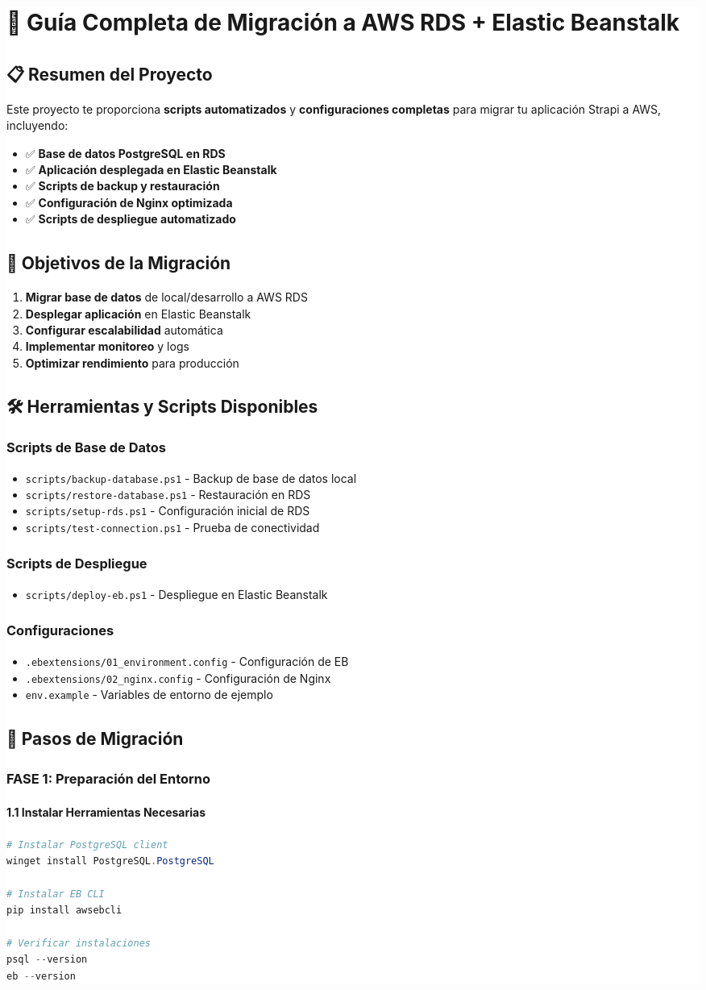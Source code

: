 # 🚀 Guía Completa de Migración a AWS RDS + Elastic Beanstalk

## 📋 Resumen del Proyecto

Este proyecto te proporciona **scripts automatizados** y **configuraciones completas** para migrar tu aplicación Strapi a AWS, incluyendo:

- ✅ **Base de datos PostgreSQL en RDS**
- ✅ **Aplicación desplegada en Elastic Beanstalk**
- ✅ **Scripts de backup y restauración**
- ✅ **Configuración de Nginx optimizada**
- ✅ **Scripts de despliegue automatizado**

## 🎯 Objetivos de la Migración

1. **Migrar base de datos** de local/desarrollo a AWS RDS
2. **Desplegar aplicación** en Elastic Beanstalk
3. **Configurar escalabilidad** automática
4. **Implementar monitoreo** y logs
5. **Optimizar rendimiento** para producción

## 🛠️ Herramientas y Scripts Disponibles

### Scripts de Base de Datos
- `scripts/backup-database.ps1` - Backup de base de datos local
- `scripts/restore-database.ps1` - Restauración en RDS
- `scripts/setup-rds.ps1` - Configuración inicial de RDS
- `scripts/test-connection.ps1` - Prueba de conectividad

### Scripts de Despliegue
- `scripts/deploy-eb.ps1` - Despliegue en Elastic Beanstalk

### Configuraciones
- `.ebextensions/01_environment.config` - Configuración de EB
- `.ebextensions/02_nginx.config` - Configuración de Nginx
- `env.example` - Variables de entorno de ejemplo

## 🚀 Pasos de Migración

### **FASE 1: Preparación del Entorno**

#### 1.1 Instalar Herramientas Necesarias
```powershell
# Instalar PostgreSQL client
winget install PostgreSQL.PostgreSQL

# Instalar EB CLI
pip install awsebcli

# Verificar instalaciones
psql --version
eb --version
```

